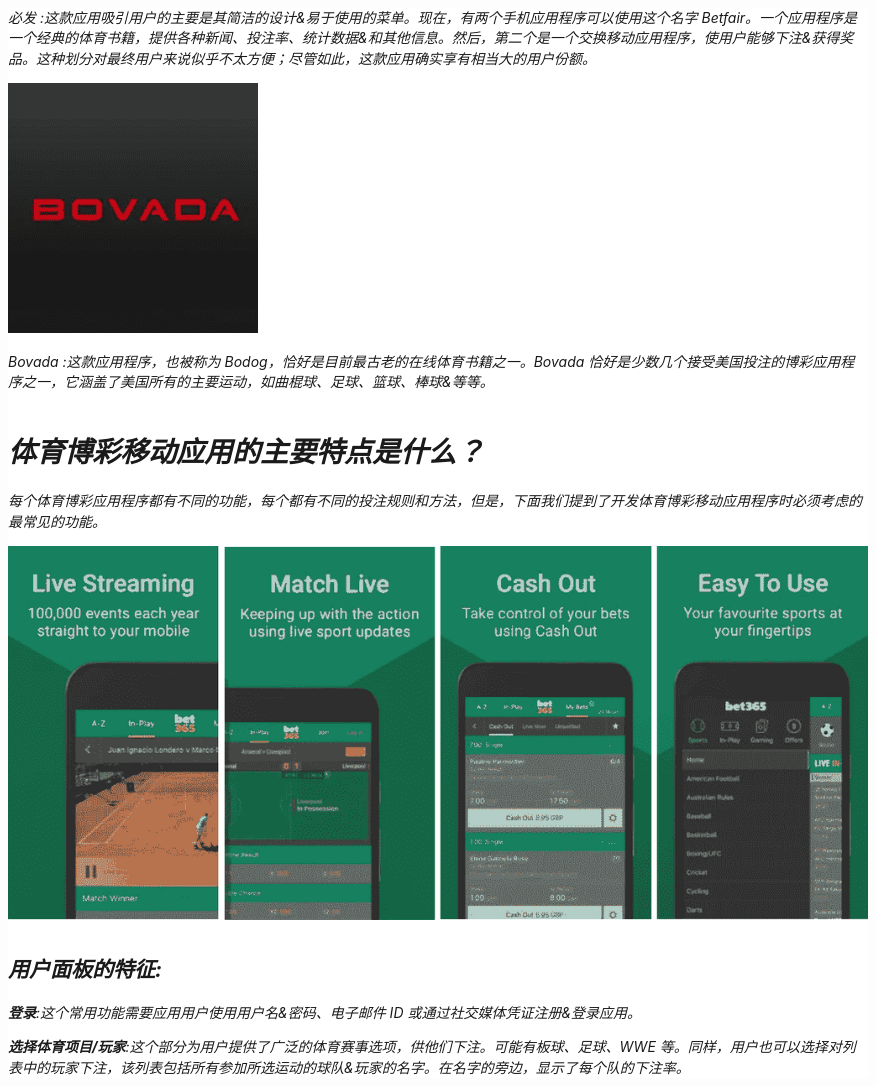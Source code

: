 *必发 :这款应用吸引用户的主要是其简洁的设计&易于使用的菜单。现在，有两个手机应用程序可以使用这个名字 Betfair。一个应用程序是一个经典的体育书籍，提供各种新闻、投注率、统计数据&和其他信息。然后，第二个是一个交换移动应用程序，使用户能够下注&获得奖品。这种划分对最终用户来说似乎不太方便；尽管如此，这款应用确实享有相当大的用户份额。*

*![](img/cc736b21313f82ec44272c40c28774f2.png)*

*Bovada :这款应用程序，也被称为 Bodog，恰好是目前最古老的在线体育书籍之一。Bovada 恰好是少数几个接受美国投注的博彩应用程序之一，它涵盖了美国所有的主要运动，如曲棍球、足球、篮球、棒球&等等。*

# ***体育博彩移动应用的主要特点是什么？***

*每个体育博彩应用程序都有不同的功能，每个都有不同的投注规则和方法，但是，下面我们提到了开发体育博彩移动应用程序时必须考虑的最常见的功能。*

*![](img/739a3741ca8b055e8338f2decd6b5cc0.png)*

## ***用户面板的特征:***

***登录**:这个常用功能需要应用用户使用用户名&密码、电子邮件 ID 或通过社交媒体凭证注册&登录应用。*

***选择体育项目/玩家**:这个部分为用户提供了广泛的体育赛事选项，供他们下注。可能有板球、足球、WWE 等。同样，用户也可以选择对列表中的玩家下注，该列表包括所有参加所选运动的球队&玩家的名字。在名字的旁边，显示了每个队的下注率。*
